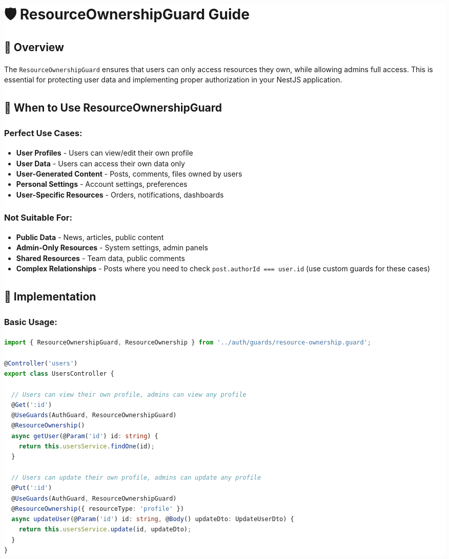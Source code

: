  # 🛡️ ResourceOwnershipGuard Guide

## 📖 **Overview**

The `ResourceOwnershipGuard` ensures that users can only access resources they own, while allowing admins full access. This is essential for protecting user data and implementing proper authorization in your NestJS application.

## 🎯 **When to Use ResourceOwnershipGuard**

### **Perfect Use Cases:**
- **User Profiles** - Users can view/edit their own profile
- **User Data** - Users can access their own data only
- **User-Generated Content** - Posts, comments, files owned by users
- **Personal Settings** - Account settings, preferences
- **User-Specific Resources** - Orders, notifications, dashboards

### **Not Suitable For:**
- **Public Data** - News, articles, public content
- **Admin-Only Resources** - System settings, admin panels
- **Shared Resources** - Team data, public comments
- **Complex Relationships** - Posts where you need to check `post.authorId === user.id` (use custom guards for these cases)

## 🔧 **Implementation**

### **Basic Usage:**
```typescript
import { ResourceOwnershipGuard, ResourceOwnership } from '../auth/guards/resource-ownership.guard';

@Controller('users')
export class UsersController {
  
  // Users can view their own profile, admins can view any profile
  @Get(':id')
  @UseGuards(AuthGuard, ResourceOwnershipGuard)
  @ResourceOwnership()
  async getUser(@Param('id') id: string) {
    return this.usersService.findOne(id);
  }
  
  // Users can update their own profile, admins can update any profile  
  @Put(':id')
  @UseGuards(AuthGuard, ResourceOwnershipGuard)
  @ResourceOwnership({ resourceType: 'profile' })
  async updateUser(@Param('id') id: string, @Body() updateDto: UpdateUserDto) {
    return this.usersService.update(id, updateDto);
  }
}
```
